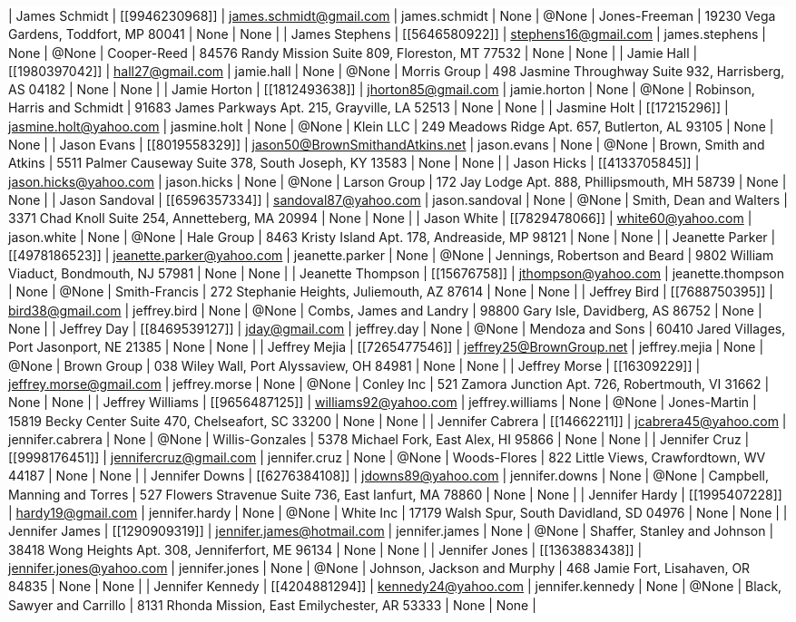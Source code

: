 | James Schmidt          | [[9946230968]] | james.schmidt@gmail.com                  | james.schmidt        | None | @None      | Jones-Freeman                     | 19230 Vega Gardens, Toddfort, MP 80041                          | None | None          |
| James Stephens         | [[5646580922]] | stephens16@gmail.com                     | james.stephens       | None | @None      | Cooper-Reed                       | 84576 Randy Mission Suite 809, Floreston, MT 77532              | None | None          |
| Jamie Hall             | [[1980397042]] | hall27@gmail.com                         | jamie.hall           | None | @None      | Morris Group                      | 498 Jasmine Throughway Suite 932, Harrisberg, AS 04182          | None | None          |
| Jamie Horton           | [[1812493638]] | jhorton85@gmail.com                      | jamie.horton         | None | @None      | Robinson, Harris and Schmidt      | 91683 James Parkways Apt. 215, Grayville, LA 52513              | None | None          |
| Jasmine Holt           | [[17215296]]   | jasmine.holt@yahoo.com                   | jasmine.holt         | None | @None      | Klein LLC                         | 249 Meadows Ridge Apt. 657, Butlerton, AL 93105                 | None | None          |
| Jason Evans            | [[8019558329]] | jason50@BrownSmithandAtkins.net          | jason.evans          | None | @None      | Brown, Smith and Atkins           | 5511 Palmer Causeway Suite 378, South Joseph, KY 13583          | None | None          |
| Jason Hicks            | [[4133705845]] | jason.hicks@yahoo.com                    | jason.hicks          | None | @None      | Larson Group                      | 172 Jay Lodge Apt. 888, Phillipsmouth, MH 58739                 | None | None          |
| Jason Sandoval         | [[6596357334]] | sandoval87@yahoo.com                     | jason.sandoval       | None | @None      | Smith, Dean and Walters           | 3371 Chad Knoll Suite 254, Annetteberg, MA 20994                | None | None          |
| Jason White            | [[7829478066]] | white60@yahoo.com                        | jason.white          | None | @None      | Hale Group                        | 8463 Kristy Island Apt. 178, Andreaside, MP 98121               | None | None          |
| Jeanette Parker        | [[4978186523]] | jeanette.parker@yahoo.com                | jeanette.parker      | None | @None      | Jennings, Robertson and Beard     | 9802 William Viaduct, Bondmouth, NJ 57981                       | None | None          |
| Jeanette Thompson      | [[15676758]]   | jthompson@yahoo.com                      | jeanette.thompson    | None | @None      | Smith-Francis                     | 272 Stephanie Heights, Juliemouth, AZ 87614                     | None | None          |
| Jeffrey Bird           | [[7688750395]] | bird38@gmail.com                         | jeffrey.bird         | None | @None      | Combs, James and Landry           | 98800 Gary Isle, Davidberg, AS 86752                            | None | None          |
| Jeffrey Day            | [[8469539127]] | jday@gmail.com                           | jeffrey.day          | None | @None      | Mendoza and Sons                  | 60410 Jared Villages, Port Jasonport, NE 21385                  | None | None          |
| Jeffrey Mejia          | [[7265477546]] | jeffrey25@BrownGroup.net                 | jeffrey.mejia        | None | @None      | Brown Group                       | 038 Wiley Wall, Port Alyssaview, OH 84981                       | None | None          |
| Jeffrey Morse          | [[16309229]]   | jeffrey.morse@gmail.com                  | jeffrey.morse        | None | @None      | Conley Inc                        | 521 Zamora Junction Apt. 726, Robertmouth, VI 31662             | None | None          |
| Jeffrey Williams       | [[9656487125]] | williams92@yahoo.com                     | jeffrey.williams     | None | @None      | Jones-Martin                      | 15819 Becky Center Suite 470, Chelseafort, SC 33200             | None | None          |
| Jennifer Cabrera       | [[14662211]]   | jcabrera45@yahoo.com                     | jennifer.cabrera     | None | @None      | Willis-Gonzales                   | 5378 Michael Fork, East Alex, HI 95866                          | None | None          |
| Jennifer Cruz          | [[9998176451]] | jennifercruz@gmail.com                   | jennifer.cruz        | None | @None      | Woods-Flores                      | 822 Little Views, Crawfordtown, WV 44187                        | None | None          |
| Jennifer Downs         | [[6276384108]] | jdowns89@yahoo.com                       | jennifer.downs       | None | @None      | Campbell, Manning and Torres      | 527 Flowers Stravenue Suite 736, East Ianfurt, MA 78860         | None | None          |
| Jennifer Hardy         | [[1995407228]] | hardy19@gmail.com                        | jennifer.hardy       | None | @None      | White Inc                         | 17179 Walsh Spur, South Davidland, SD 04976                     | None | None          |
| Jennifer James         | [[1290909319]] | jennifer.james@hotmail.com               | jennifer.james       | None | @None      | Shaffer, Stanley and Johnson      | 38418 Wong Heights Apt. 308, Jenniferfort, ME 96134             | None | None          |
| Jennifer Jones         | [[1363883438]] | jennifer.jones@yahoo.com                 | jennifer.jones       | None | @None      | Johnson, Jackson and Murphy       | 468 Jamie Fort, Lisahaven, OR 84835                             | None | None          |
| Jennifer Kennedy       | [[4204881294]] | kennedy24@yahoo.com                      | jennifer.kennedy     | None | @None      | Black, Sawyer and Carrillo        | 8131 Rhonda Mission, East Emilychester, AR 53333                | None | None          |